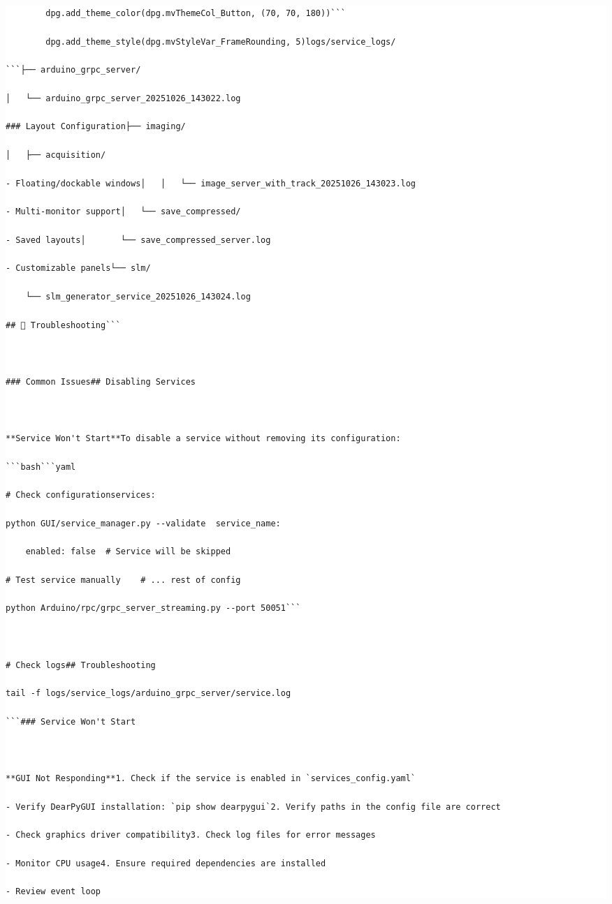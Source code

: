 ```- Color-coded output
        dpg.add_theme_color(dpg.mvThemeCol_Button, (70, 70, 180))```

        dpg.add_theme_style(dpg.mvStyleVar_FrameRounding, 5)logs/service_logs/

```├── arduino_grpc_server/

│   └── arduino_grpc_server_20251026_143022.log

### Layout Configuration├── imaging/

│   ├── acquisition/

- Floating/dockable windows│   │   └── image_server_with_track_20251026_143023.log

- Multi-monitor support│   └── save_compressed/

- Saved layouts│       └── save_compressed_server.log

- Customizable panels└── slm/

    └── slm_generator_service_20251026_143024.log

## 🐛 Troubleshooting```



### Common Issues## Disabling Services



**Service Won't Start**To disable a service without removing its configuration:

```bash```yaml

# Check configurationservices:

python GUI/service_manager.py --validate  service_name:

    enabled: false  # Service will be skipped

# Test service manually    # ... rest of config

python Arduino/rpc/grpc_server_streaming.py --port 50051```



# Check logs## Troubleshooting

tail -f logs/service_logs/arduino_grpc_server/service.log

```### Service Won't Start



**GUI Not Responding**1. Check if the service is enabled in `services_config.yaml`

- Verify DearPyGUI installation: `pip show dearpygui`2. Verify paths in the config file are correct

- Check graphics driver compatibility3. Check log files for error messages

- Monitor CPU usage4. Ensure required dependencies are installed

- Review event loop
```